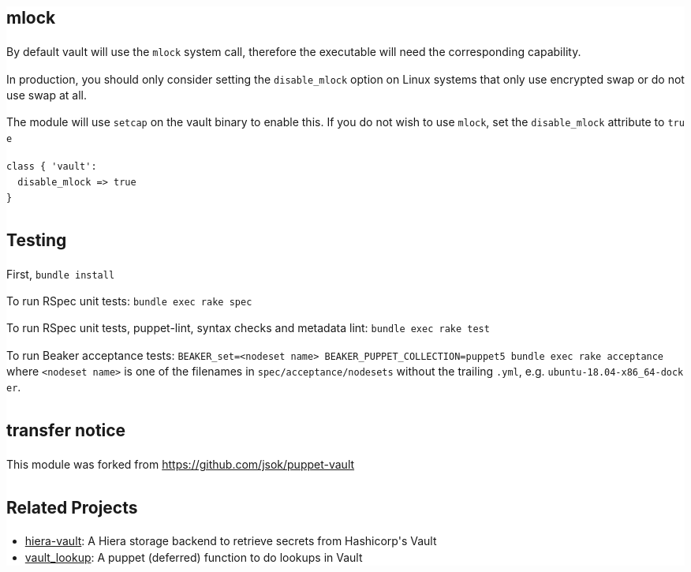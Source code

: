 
## mlock

By default vault will use the `mlock` system call, therefore the executable will need the corresponding capability.

In production, you should only consider setting the `disable_mlock` option on Linux systems that only use encrypted swap or do not use swap at all.

The module will use `setcap` on the vault binary to enable this.
If you do not wish to use `mlock`, set the `disable_mlock` attribute to `true`

```puppet
class { 'vault':
  disable_mlock => true
}
```

## Testing

First, ``bundle install``

To run RSpec unit tests: ``bundle exec rake spec``

To run RSpec unit tests, puppet-lint, syntax checks and metadata lint: ``bundle exec rake test``

To run Beaker acceptance tests: ``BEAKER_set=<nodeset name> BEAKER_PUPPET_COLLECTION=puppet5 bundle exec rake acceptance``
where ``<nodeset name>`` is one of the filenames in ``spec/acceptance/nodesets`` without the trailing ``.yml``,
e.g. `ubuntu-18.04-x86_64-docker`.

## transfer notice

This module was forked from https://github.com/jsok/puppet-vault

## Related Projects

 * [hiera-vault](https://github.com/petems/petems-hiera_vault): A Hiera storage backend to retrieve secrets from Hashicorp's Vault
 * [vault_lookup](https://github.com/voxpupuli/puppet-vault_lookup): A puppet (deferred) function to do lookups in Vault